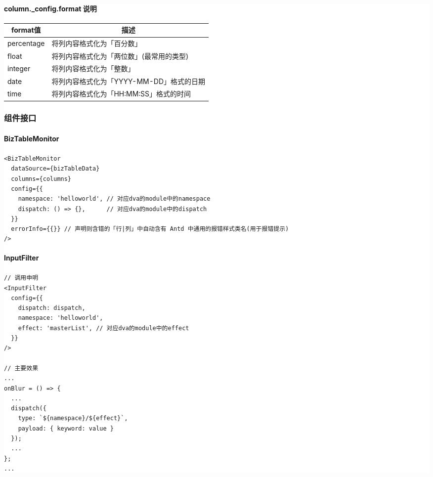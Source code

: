 <a name="3cbcaeff"></a>
#### column._config.format 说明
| format值 | 描述 |
| --- | --- |
| percentage | 将列内容格式化为「百分数」 |
| float | 将列内容格式化为「两位数」(最常用的类型) |
| integer | 将列内容格式化为「整数」 |
| date | 将列内容格式化为「YYYY-MM-DD」格式的日期 |
| time | 将列内容格式化为「HH:MM:SS」格式的时间 |


<a name="62af0fe9"></a>
### 组件接口
<a name="BizTableMonitor"></a>
#### BizTableMonitor
```
<BizTableMonitor
  dataSource={bizTableData}
  columns={columns}
  config={{
    namespace: 'helloworld', // 对应dva的module中的namespace
    dispatch: () => {},      // 对应dva的module中的dispatch
  }}
  errorInfo={{}} // 声明则含错的「行|列」中自动含有 Antd 中通用的报错样式类名(用于报错提示)
/>
```
<a name="InputFilter"></a>
#### InputFilter

```
// 调用申明
<InputFilter
  config={{
    dispatch: dispatch,
    namespace: 'helloworld',
    effect: 'masterList', // 对应dva的module中的effect
  }}
/>

// 主要效果
...
onBlur = () => {
  ...
  dispatch({
    type: `${namespace}/${effect}`,
    payload: { keyword: value }
  });
  ...
};
...
```
